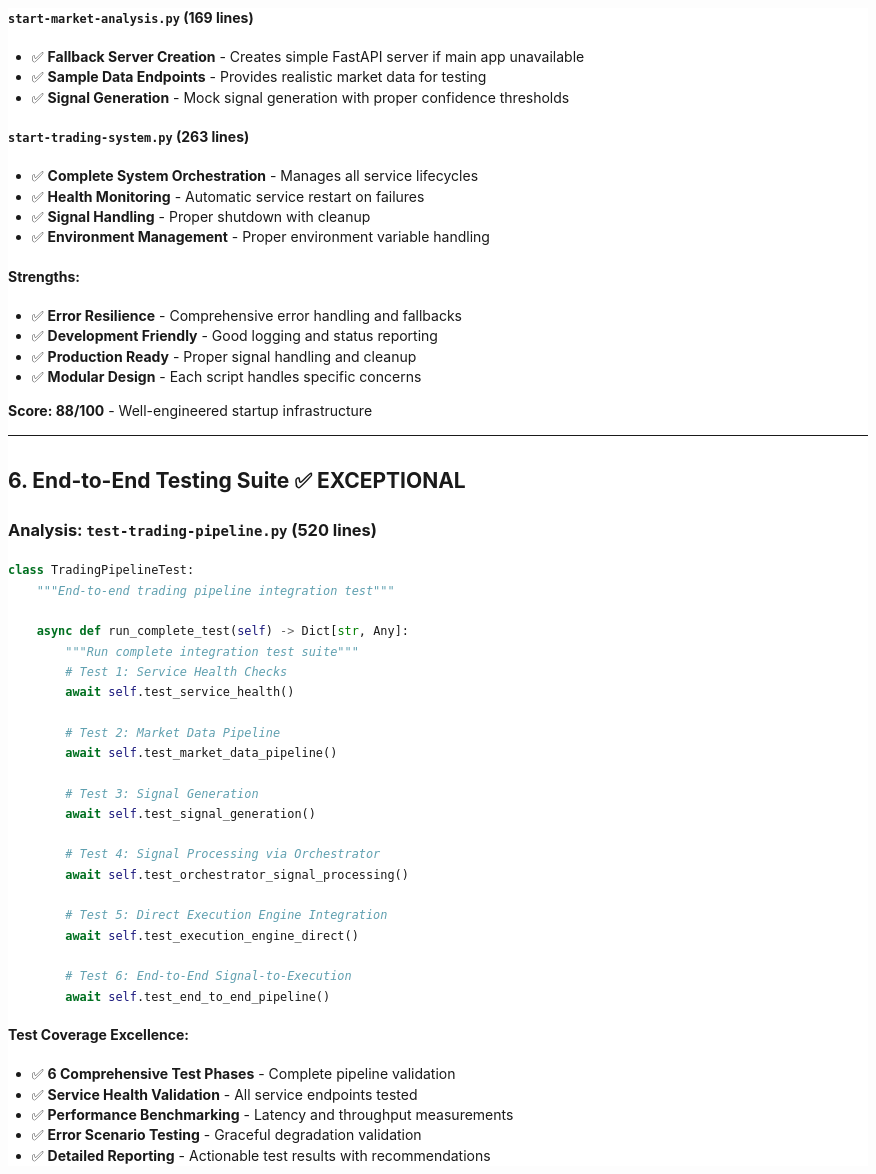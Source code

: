 #### `start-market-analysis.py` (169 lines)
- ✅ **Fallback Server Creation** - Creates simple FastAPI server if main app unavailable
- ✅ **Sample Data Endpoints** - Provides realistic market data for testing
- ✅ **Signal Generation** - Mock signal generation with proper confidence thresholds

#### `start-trading-system.py` (263 lines) 
- ✅ **Complete System Orchestration** - Manages all service lifecycles
- ✅ **Health Monitoring** - Automatic service restart on failures
- ✅ **Signal Handling** - Proper shutdown with cleanup
- ✅ **Environment Management** - Proper environment variable handling

#### Strengths:
- ✅ **Error Resilience** - Comprehensive error handling and fallbacks
- ✅ **Development Friendly** - Good logging and status reporting
- ✅ **Production Ready** - Proper signal handling and cleanup
- ✅ **Modular Design** - Each script handles specific concerns

**Score: 88/100** - Well-engineered startup infrastructure

---

## 6. End-to-End Testing Suite ✅ EXCEPTIONAL

### Analysis: `test-trading-pipeline.py` (520 lines)

```python
class TradingPipelineTest:
    """End-to-end trading pipeline integration test"""
    
    async def run_complete_test(self) -> Dict[str, Any]:
        """Run complete integration test suite"""
        # Test 1: Service Health Checks
        await self.test_service_health()
        
        # Test 2: Market Data Pipeline
        await self.test_market_data_pipeline()
        
        # Test 3: Signal Generation
        await self.test_signal_generation()
        
        # Test 4: Signal Processing via Orchestrator
        await self.test_orchestrator_signal_processing()
        
        # Test 5: Direct Execution Engine Integration
        await self.test_execution_engine_direct()
        
        # Test 6: End-to-End Signal-to-Execution
        await self.test_end_to_end_pipeline()
```

#### Test Coverage Excellence:
- ✅ **6 Comprehensive Test Phases** - Complete pipeline validation
- ✅ **Service Health Validation** - All service endpoints tested
- ✅ **Performance Benchmarking** - Latency and throughput measurements
- ✅ **Error Scenario Testing** - Graceful degradation validation
- ✅ **Detailed Reporting** - Actionable test results with recommendations

